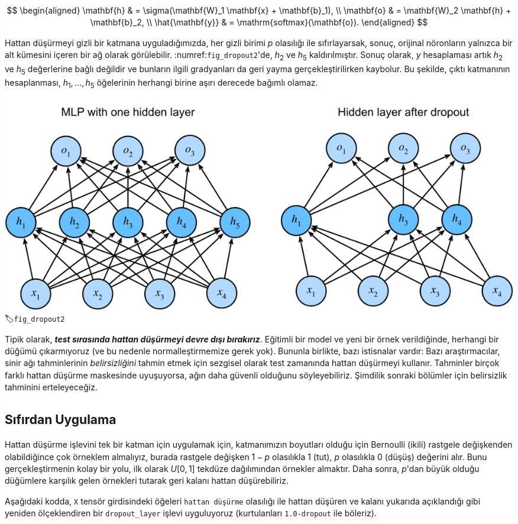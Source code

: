 $$
\begin{aligned}
    \mathbf{h} & = \sigma(\mathbf{W}_1 \mathbf{x} + \mathbf{b}_1), \\
    \mathbf{o} & = \mathbf{W}_2 \mathbf{h} + \mathbf{b}_2, \\
    \hat{\mathbf{y}} & = \mathrm{softmax}(\mathbf{o}).
\end{aligned}
$$

Hattan düşürmeyi gizli bir katmana uyguladığımızda, her gizli birimi $p$ olasılığı ile sıfırlayarsak, sonuç, orijinal nöronların yalnızca bir alt kümesini içeren bir ağ olarak görülebilir. :numref:`fig_dropout2`'de, $h_2$ ve $h_5$ kaldırılmıştır. Sonuç olarak, $y$ hesaplaması artık $h_2$ ve $h_5$ değerlerine bağlı değildir ve bunların ilgili gradyanları da geri yayma gerçekleştirilirken kaybolur. Bu şekilde, çıktı katmanının hesaplanması, $h_1, \ldots, h_5$ öğelerinin herhangi birine aşırı derecede bağımlı olamaz.

![Hattan düşürme öncesi ve sonrası MlP](../img/dropout2.svg)
:label:`fig_dropout2`

Tipik olarak, ***test sırasında hattan düşürmeyi devre dışı bırakırız***. Eğitimli bir model ve yeni bir örnek verildiğinde, herhangi bir düğümü çıkarmıyoruz (ve bu nedenle normalleştirmemize gerek yok). Bununla birlikte, bazı istisnalar vardır: Bazı araştırmacılar, sinir ağı tahminlerinin *belirsizliğini* tahmin etmek için sezgisel olarak test zamanında hattan düşürmeyi kullanır. Tahminler birçok farklı hattan düşürme maskesinde uyuşuyorsa, ağın daha güvenli olduğunu söyleyebiliriz. Şimdilik sonraki bölümler  için belirsizlik tahminini erteleyeceğiz.

## Sıfırdan Uygulama

Hattan düşürme işlevini tek bir katman için uygulamak için, katmanımızın boyutları olduğu için Bernoulli (ikili) rastgele değişkenden olabildiğince çok örneklem almalıyız, burada rastgele değişken $1-p$ olasılıkla $1$ (tut), $p$ olasılıkla $0$ (düşüş) değerini alır. Bunu gerçekleştirmenin kolay bir yolu, ilk olarak $U[0, 1]$ tekdüze dağılımından örnekler almaktır. Daha sonra, $p$'dan büyük olduğu düğümlere karşılık gelen örnekleri tutarak geri kalanı hattan düşürebiliriz.

Aşağıdaki kodda, `X` tensör girdisindeki öğeleri `hattan düşürme` olasılığı ile hattan düşüren ve kalanı yukarıda açıklandığı gibi yeniden ölçeklendiren bir `dropout_layer` işlevi uyguluyoruz (kurtulanları `1.0-dropout` ile böleriz).
